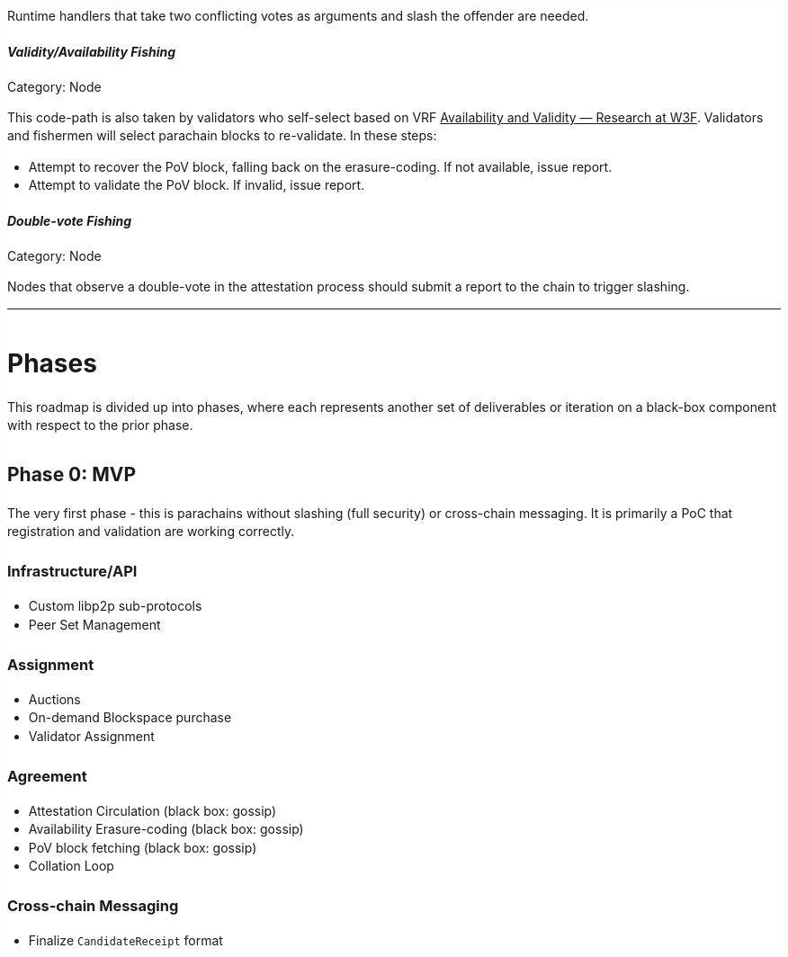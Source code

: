 Runtime handlers that take two conflicting votes as arguments and slash the offender are needed.

#### *Validity/Availability Fishing*

Category: Node

This code-path is also taken by validators who self-select based on VRF [Availability and Validity — Research at
W3F](https://research.web3.foundation/en/latest/pezkuwi/Availability_and_Validity.html). Validators and fishermen will
select parachain blocks to re-validate. In these steps:
- Attempt to recover the PoV block, falling back on the erasure-coding. If not available, issue report.
- Attempt to validate the PoV block. If invalid, issue report.

#### *Double-vote Fishing*

Category: Node

Nodes that observe a double-vote in the attestation process should submit a report to the chain to trigger slashing.

---

# Phases
This roadmap is divided up into phases, where each represents another set of deliverables or iteration on a black-box
component with respect to the prior phase.

## Phase 0: MVP
The very first phase - this is parachains without slashing (full security) or cross-chain messaging. It is primarily a
PoC that registration and validation are working correctly.

### Infrastructure/API
- Custom libp2p sub-protocols
- Peer Set Management

### Assignment
- Auctions
- On-demand Blockspace purchase
- Validator Assignment

### Agreement
- Attestation Circulation (black box: gossip)
- Availability Erasure-coding (black box: gossip)
- PoV block fetching (black box: gossip)
- Collation Loop

### Cross-chain Messaging
- Finalize `CandidateReceipt` format
